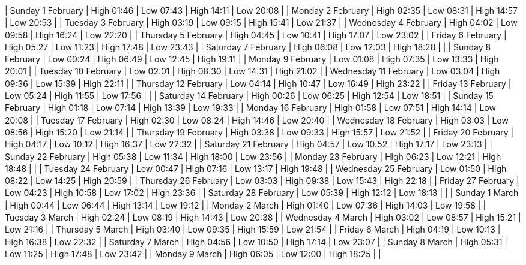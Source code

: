 | Sunday 1 February | High 01:46 | Low 07:43 | High 14:11 | Low 20:08 | 
| Monday 2 February | High 02:35 | Low 08:31 | High 14:57 | Low 20:53 | 
| Tuesday 3 February | High 03:19 | Low 09:15 | High 15:41 | Low 21:37 | 
| Wednesday 4 February | High 04:02 | Low 09:58 | High 16:24 | Low 22:20 | 
| Thursday 5 February | High 04:45 | Low 10:41 | High 17:07 | Low 23:02 | 
| Friday 6 February | High 05:27 | Low 11:23 | High 17:48 | Low 23:43 | 
| Saturday 7 February | High 06:08 | Low 12:03 | High 18:28 |  | 
| Sunday 8 February | Low 00:24 | High 06:49 | Low 12:45 | High 19:11 | 
| Monday 9 February | Low 01:08 | High 07:35 | Low 13:33 | High 20:01 | 
| Tuesday 10 February | Low 02:01 | High 08:30 | Low 14:31 | High 21:02 | 
| Wednesday 11 February | Low 03:04 | High 09:36 | Low 15:39 | High 22:11 | 
| Thursday 12 February | Low 04:14 | High 10:47 | Low 16:49 | High 23:22 | 
| Friday 13 February | Low 05:24 | High 11:55 | Low 17:56 |  | 
| Saturday 14 February | High 00:26 | Low 06:25 | High 12:54 | Low 18:51 | 
| Sunday 15 February | High 01:18 | Low 07:14 | High 13:39 | Low 19:33 | 
| Monday 16 February | High 01:58 | Low 07:51 | High 14:14 | Low 20:08 | 
| Tuesday 17 February | High 02:30 | Low 08:24 | High 14:46 | Low 20:40 | 
| Wednesday 18 February | High 03:03 | Low 08:56 | High 15:20 | Low 21:14 | 
| Thursday 19 February | High 03:38 | Low 09:33 | High 15:57 | Low 21:52 | 
| Friday 20 February | High 04:17 | Low 10:12 | High 16:37 | Low 22:32 | 
| Saturday 21 February | High 04:57 | Low 10:52 | High 17:17 | Low 23:13 | 
| Sunday 22 February | High 05:38 | Low 11:34 | High 18:00 | Low 23:56 | 
| Monday 23 February | High 06:23 | Low 12:21 | High 18:48 |  | 
| Tuesday 24 February | Low 00:47 | High 07:16 | Low 13:17 | High 19:48 | 
| Wednesday 25 February | Low 01:50 | High 08:22 | Low 14:25 | High 20:59 | 
| Thursday 26 February | Low 03:03 | High 09:38 | Low 15:43 | High 22:18 | 
| Friday 27 February | Low 04:23 | High 10:58 | Low 17:02 | High 23:36 | 
| Saturday 28 February | Low 05:39 | High 12:12 | Low 18:13 |  | 
| Sunday 1 March | High 00:44 | Low 06:44 | High 13:14 | Low 19:12 | 
| Monday 2 March | High 01:40 | Low 07:36 | High 14:03 | Low 19:58 | 
| Tuesday 3 March | High 02:24 | Low 08:19 | High 14:43 | Low 20:38 | 
| Wednesday 4 March | High 03:02 | Low 08:57 | High 15:21 | Low 21:16 | 
| Thursday 5 March | High 03:40 | Low 09:35 | High 15:59 | Low 21:54 | 
| Friday 6 March | High 04:19 | Low 10:13 | High 16:38 | Low 22:32 | 
| Saturday 7 March | High 04:56 | Low 10:50 | High 17:14 | Low 23:07 | 
| Sunday 8 March | High 05:31 | Low 11:25 | High 17:48 | Low 23:42 | 
| Monday 9 March | High 06:05 | Low 12:00 | High 18:25 |  | 